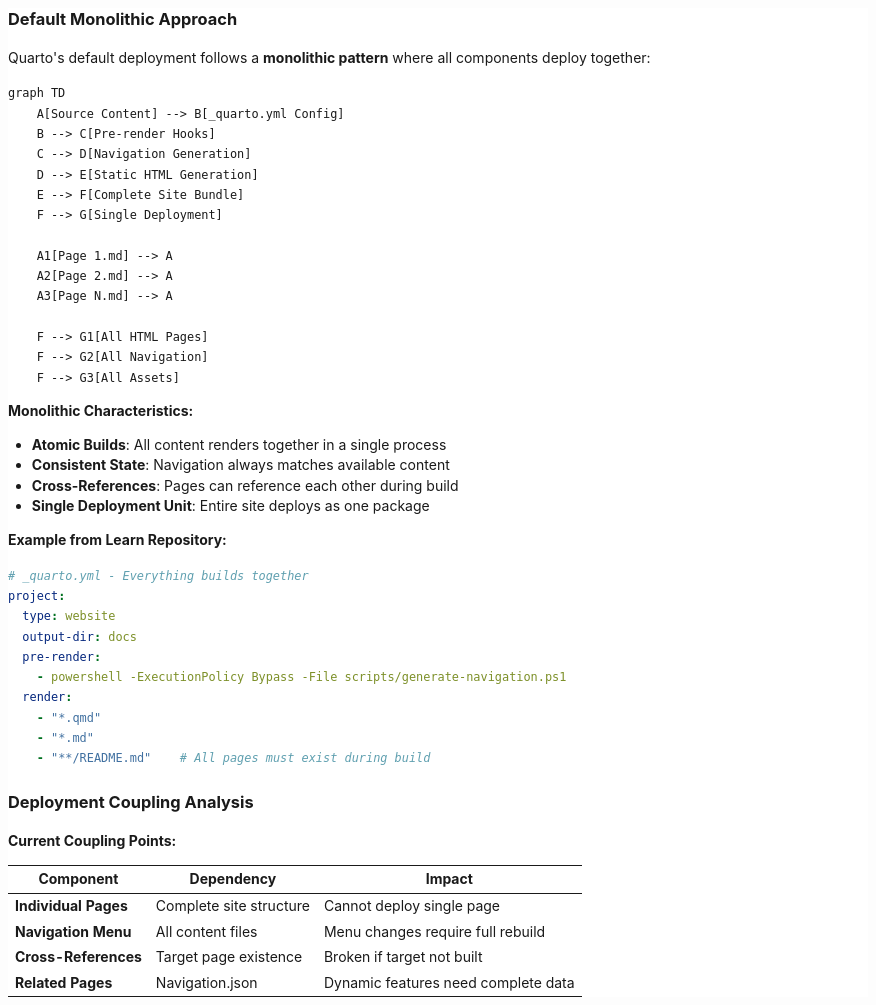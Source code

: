 ### Default Monolithic Approach

Quarto's default deployment follows a **monolithic pattern** where all components deploy together:

```mermaid
graph TD
    A[Source Content] --> B[_quarto.yml Config]
    B --> C[Pre-render Hooks]
    C --> D[Navigation Generation]
    D --> E[Static HTML Generation]
    E --> F[Complete Site Bundle]
    F --> G[Single Deployment]
    
    A1[Page 1.md] --> A
    A2[Page 2.md] --> A
    A3[Page N.md] --> A
    
    F --> G1[All HTML Pages]
    F --> G2[All Navigation]
    F --> G3[All Assets]
```

**Monolithic Characteristics:**

- **Atomic Builds**: All content renders together in a single process
- **Consistent State**: Navigation always matches available content
- **Cross-References**: Pages can reference each other during build
- **Single Deployment Unit**: Entire site deploys as one package

**Example from Learn Repository:**
```yaml
# _quarto.yml - Everything builds together
project:
  type: website
  output-dir: docs
  pre-render: 
    - powershell -ExecutionPolicy Bypass -File scripts/generate-navigation.ps1
  render:
    - "*.qmd"
    - "*.md"
    - "**/README.md"    # All pages must exist during build
```

### Deployment Coupling Analysis

**Current Coupling Points:**

| Component | Dependency | Impact |
|-----------|------------|---------|
| **Individual Pages** | Complete site structure | Cannot deploy single page |
| **Navigation Menu** | All content files | Menu changes require full rebuild |
| **Cross-References** | Target page existence | Broken if target not built |
| **Related Pages** | Navigation.json | Dynamic features need complete data |
